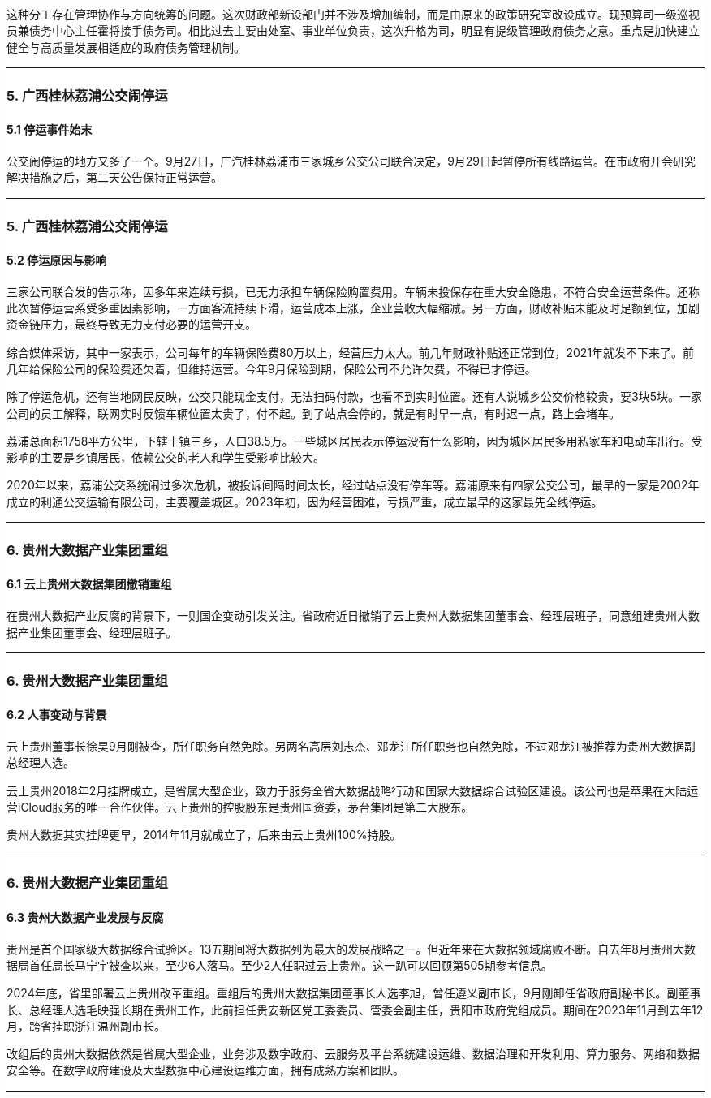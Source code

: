 这种分工存在管理协作与方向统筹的问题。这次财政部新设部门并不涉及增加编制，而是由原来的政策研究室改设成立。现预算司一级巡视员兼债务中心主任霍将接手债务司。相比过去主要由处室、事业单位负责，这次升格为司，明显有提级管理政府债务之意。重点是加快建立健全与高质量发展相适应的政府债务管理机制。

---
### 5. 广西桂林荔浦公交闹停运
#### 5.1 停运事件始末
公交闹停运的地方又多了一个。9月27日，广汽桂林荔浦市三家城乡公交公司联合决定，9月29日起暂停所有线路运营。在市政府开会研究解决措施之后，第二天公告保持正常运营。

---
### 5. 广西桂林荔浦公交闹停运
#### 5.2 停运原因与影响
三家公司联合发的告示称，因多年来连续亏损，已无力承担车辆保险购置费用。车辆未投保存在重大安全隐患，不符合安全运营条件。还称此次暂停运营系受多重因素影响，一方面客流持续下滑，运营成本上涨，企业营收大幅缩减。另一方面，财政补贴未能及时足额到位，加剧资金链压力，最终导致无力支付必要的运营开支。

综合媒体采访，其中一家表示，公司每年的车辆保险费80万以上，经营压力太大。前几年财政补贴还正常到位，2021年就发不下来了。前几年给保险公司的保险费还欠着，但维持运营。今年9月保险到期，保险公司不允许欠费，不得已才停运。

除了停运危机，还有当地网民反映，公交只能现金支付，无法扫码付款，也看不到实时位置。还有人说城乡公交价格较贵，要3块5块。一家公司的员工解释，联网实时反馈车辆位置太贵了，付不起。到了站点会停的，就是有时早一点，有时迟一点，路上会堵车。

荔浦总面积1758平方公里，下辖十镇三乡，人口38.5万。一些城区居民表示停运没有什么影响，因为城区居民多用私家车和电动车出行。受影响的主要是乡镇居民，依赖公交的老人和学生受影响比较大。

2020年以来，荔浦公交系统闹过多次危机，被投诉间隔时间太长，经过站点没有停车等。荔浦原来有四家公交公司，最早的一家是2002年成立的利通公交运输有限公司，主要覆盖城区。2023年初，因为经营困难，亏损严重，成立最早的这家最先全线停运。

---
### 6. 贵州大数据产业集团重组
#### 6.1 云上贵州大数据集团撤销重组
在贵州大数据产业反腐的背景下，一则国企变动引发关注。省政府近日撤销了云上贵州大数据集团董事会、经理层班子，同意组建贵州大数据产业集团董事会、经理层班子。

---
### 6. 贵州大数据产业集团重组
#### 6.2 人事变动与背景
云上贵州董事长徐昊9月刚被查，所任职务自然免除。另两名高层刘志杰、邓龙江所任职务也自然免除，不过邓龙江被推荐为贵州大数据副总经理人选。

云上贵州2018年2月挂牌成立，是省属大型企业，致力于服务全省大数据战略行动和国家大数据综合试验区建设。该公司也是苹果在大陆运营iCloud服务的唯一合作伙伴。云上贵州的控股股东是贵州国资委，茅台集团是第二大股东。

贵州大数据其实挂牌更早，2014年11月就成立了，后来由云上贵州100%持股。

---
### 6. 贵州大数据产业集团重组
#### 6.3 贵州大数据产业发展与反腐
贵州是首个国家级大数据综合试验区。13五期间将大数据列为最大的发展战略之一。但近年来在大数据领域腐败不断。自去年8月贵州大数据局首任局长马宁宇被查以来，至少6人落马。至少2人任职过云上贵州。这一趴可以回顾第505期参考信息。

2024年底，省里部署云上贵州改革重组。重组后的贵州大数据集团董事长人选李旭，曾任遵义副市长，9月刚卸任省政府副秘书长。副董事长、总经理人选毛映强长期在贵州工作，此前担任贵安新区党工委委员、管委会副主任，贵阳市政府党组成员。期间在2023年11月到去年12月，跨省挂职浙江温州副市长。

改组后的贵州大数据依然是省属大型企业，业务涉及数字政府、云服务及平台系统建设运维、数据治理和开发利用、算力服务、网络和数据安全等。在数字政府建设及大型数据中心建设运维方面，拥有成熟方案和团队。

---
